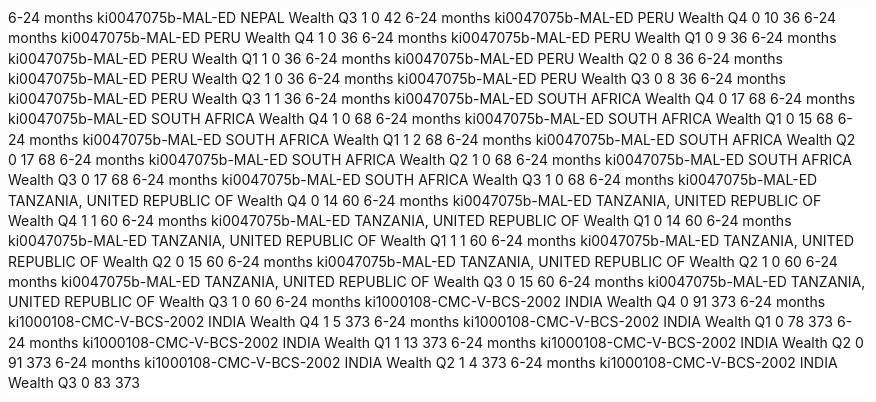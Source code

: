 6-24 months   ki0047075b-MAL-ED          NEPAL                          Wealth Q3                    1        0      42
6-24 months   ki0047075b-MAL-ED          PERU                           Wealth Q4                    0       10      36
6-24 months   ki0047075b-MAL-ED          PERU                           Wealth Q4                    1        0      36
6-24 months   ki0047075b-MAL-ED          PERU                           Wealth Q1                    0        9      36
6-24 months   ki0047075b-MAL-ED          PERU                           Wealth Q1                    1        0      36
6-24 months   ki0047075b-MAL-ED          PERU                           Wealth Q2                    0        8      36
6-24 months   ki0047075b-MAL-ED          PERU                           Wealth Q2                    1        0      36
6-24 months   ki0047075b-MAL-ED          PERU                           Wealth Q3                    0        8      36
6-24 months   ki0047075b-MAL-ED          PERU                           Wealth Q3                    1        1      36
6-24 months   ki0047075b-MAL-ED          SOUTH AFRICA                   Wealth Q4                    0       17      68
6-24 months   ki0047075b-MAL-ED          SOUTH AFRICA                   Wealth Q4                    1        0      68
6-24 months   ki0047075b-MAL-ED          SOUTH AFRICA                   Wealth Q1                    0       15      68
6-24 months   ki0047075b-MAL-ED          SOUTH AFRICA                   Wealth Q1                    1        2      68
6-24 months   ki0047075b-MAL-ED          SOUTH AFRICA                   Wealth Q2                    0       17      68
6-24 months   ki0047075b-MAL-ED          SOUTH AFRICA                   Wealth Q2                    1        0      68
6-24 months   ki0047075b-MAL-ED          SOUTH AFRICA                   Wealth Q3                    0       17      68
6-24 months   ki0047075b-MAL-ED          SOUTH AFRICA                   Wealth Q3                    1        0      68
6-24 months   ki0047075b-MAL-ED          TANZANIA, UNITED REPUBLIC OF   Wealth Q4                    0       14      60
6-24 months   ki0047075b-MAL-ED          TANZANIA, UNITED REPUBLIC OF   Wealth Q4                    1        1      60
6-24 months   ki0047075b-MAL-ED          TANZANIA, UNITED REPUBLIC OF   Wealth Q1                    0       14      60
6-24 months   ki0047075b-MAL-ED          TANZANIA, UNITED REPUBLIC OF   Wealth Q1                    1        1      60
6-24 months   ki0047075b-MAL-ED          TANZANIA, UNITED REPUBLIC OF   Wealth Q2                    0       15      60
6-24 months   ki0047075b-MAL-ED          TANZANIA, UNITED REPUBLIC OF   Wealth Q2                    1        0      60
6-24 months   ki0047075b-MAL-ED          TANZANIA, UNITED REPUBLIC OF   Wealth Q3                    0       15      60
6-24 months   ki0047075b-MAL-ED          TANZANIA, UNITED REPUBLIC OF   Wealth Q3                    1        0      60
6-24 months   ki1000108-CMC-V-BCS-2002   INDIA                          Wealth Q4                    0       91     373
6-24 months   ki1000108-CMC-V-BCS-2002   INDIA                          Wealth Q4                    1        5     373
6-24 months   ki1000108-CMC-V-BCS-2002   INDIA                          Wealth Q1                    0       78     373
6-24 months   ki1000108-CMC-V-BCS-2002   INDIA                          Wealth Q1                    1       13     373
6-24 months   ki1000108-CMC-V-BCS-2002   INDIA                          Wealth Q2                    0       91     373
6-24 months   ki1000108-CMC-V-BCS-2002   INDIA                          Wealth Q2                    1        4     373
6-24 months   ki1000108-CMC-V-BCS-2002   INDIA                          Wealth Q3                    0       83     373